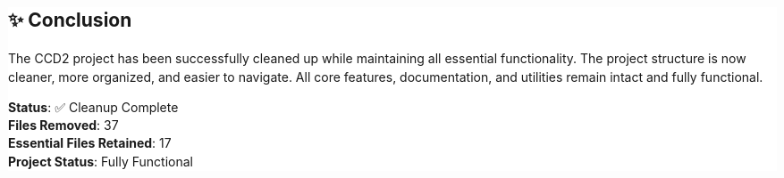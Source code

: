 
## ✨ Conclusion

The CCD2 project has been successfully cleaned up while maintaining all essential functionality. The project structure is now cleaner, more organized, and easier to navigate. All core features, documentation, and utilities remain intact and fully functional.

**Status**: ✅ Cleanup Complete  
**Files Removed**: 37  
**Essential Files Retained**: 17  
**Project Status**: Fully Functional


